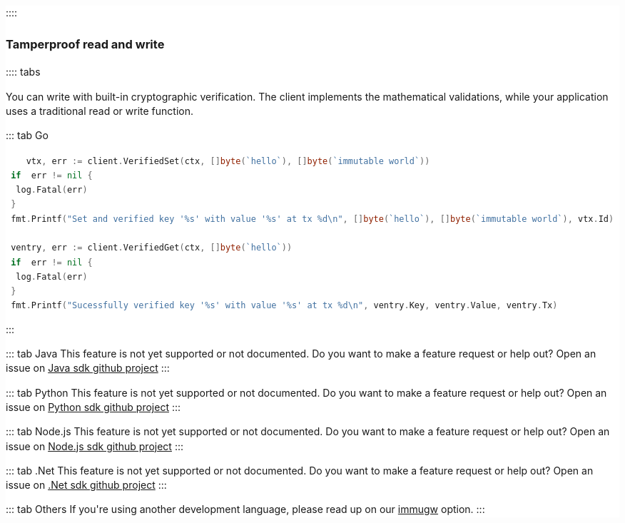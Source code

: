 ::::

### Tamperproof read and write

:::: tabs

You can write with built-in cryptographic verification. The client implements the mathematical validations, while your application uses a traditional read or write function.

::: tab Go

```go
    vtx, err := client.VerifiedSet(ctx, []byte(`hello`), []byte(`immutable world`))
 if  err != nil {
  log.Fatal(err)
 }
 fmt.Printf("Set and verified key '%s' with value '%s' at tx %d\n", []byte(`hello`), []byte(`immutable world`), vtx.Id)

 ventry, err := client.VerifiedGet(ctx, []byte(`hello`))
 if  err != nil {
  log.Fatal(err)
 }
 fmt.Printf("Sucessfully verified key '%s' with value '%s' at tx %d\n", ventry.Key, ventry.Value, ventry.Tx)
```

:::

::: tab Java
This feature is not yet supported or not documented.
Do you want to make a feature request or help out? Open an issue on [Java sdk github project](https://github.com/codenotary/immudb4j/issues/new)
:::

::: tab Python
This feature is not yet supported or not documented.
Do you want to make a feature request or help out? Open an issue on [Python sdk github project](https://github.com/codenotary/immudb-py/issues/new)
:::

::: tab Node.js
This feature is not yet supported or not documented.
Do you want to make a feature request or help out? Open an issue on [Node.js sdk github project](https://github.com/codenotary/immudb-node/issues/new)
:::

::: tab .Net
This feature is not yet supported or not documented.
Do you want to make a feature request or help out? Open an issue on [.Net sdk github project](https://github.com/codenotary/immudb4dotnet/issues/new)
:::

::: tab Others
If you're using another development language, please read up on our [immugw](/master/immugw/) option.
:::
